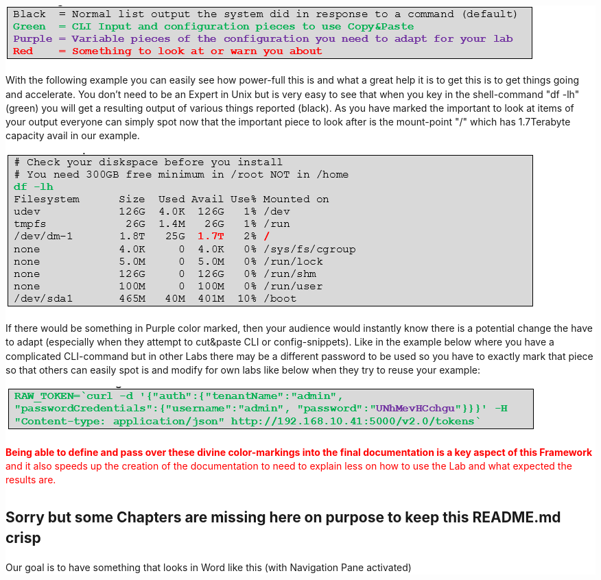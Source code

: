 ![Image](readmemdpictures/pic01.png)

With the following example you can easily see how power-full this is and what a great help it is to get this is to get things going and accelerate. You don’t need to be an Expert in Unix but is very easy to see that when you key in the shell-command "df -lh" (green) you will get a resulting output of various things reported (black). As you have marked the important to look at items of your output everyone can simply spot now that the important piece to look after is the mount-point "/" which has 1.7Terabyte capacity avail in our example.

![Image](readmemdpictures/pic02.png)

If there would be something in Purple color marked, then your audience would instantly know there is a potential change the have to adapt (especially when they attempt to cut&paste CLI or config-snippets). Like in the example below where you have a complicated CLI-command but in other Labs there may be a different password to be used so you have to exactly mark that piece so that others can easily spot is and modify for own labs like below when they try to reuse your example:

![Image](readmemdpictures/pic16.png)

**<span style="color:red">Being able to define and pass over these divine color-markings into the final documentation is a key aspect of this Framework</span>**<span style="color:red"> and it also speeds up the creation of the documentation to need to explain less on how to use the Lab and what expected the results are.</span>

## Sorry but some Chapters are missing here on purpose to keep this README.md crisp

Our goal is to have something that looks in Word like this (with Navigation Pane activated)

